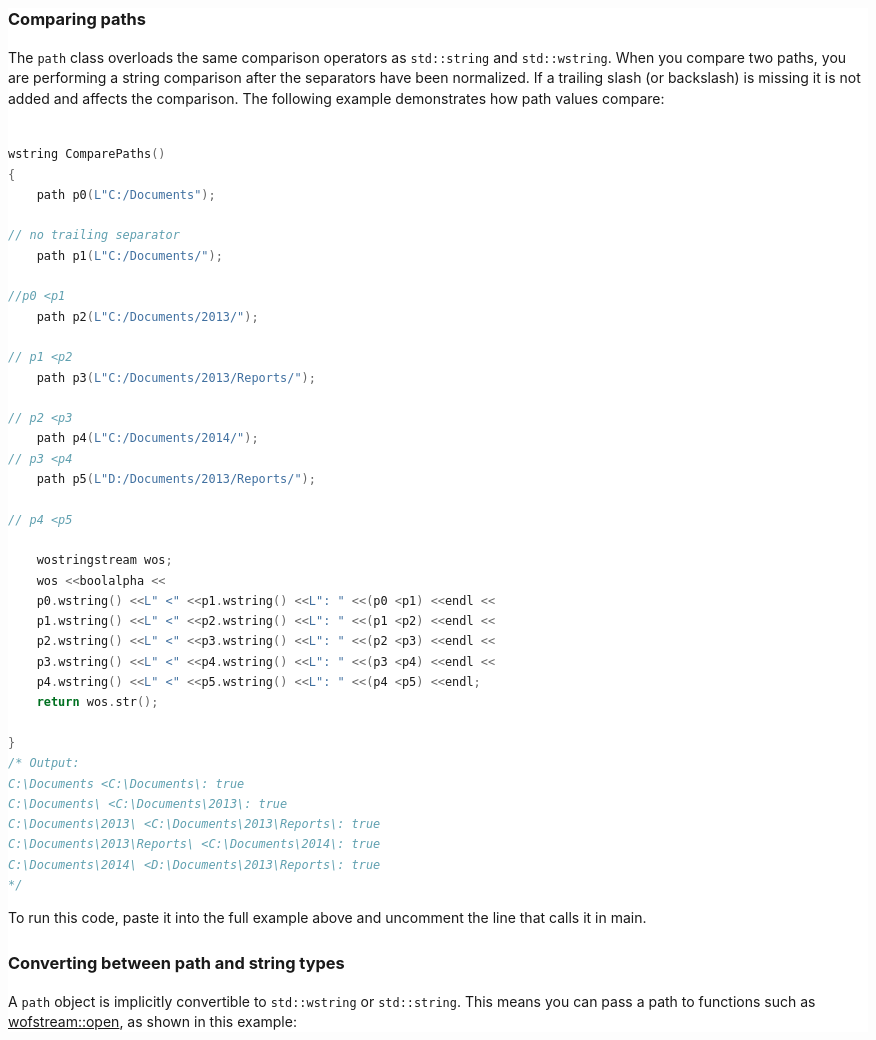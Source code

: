 ### Comparing paths  
 The `path` class overloads the same comparison operators as `std::string` and `std::wstring`. When you compare two paths, you are performing a string comparison after the separators have been normalized. If a trailing slash (or backslash) is missing it is not added and affects the comparison. The following example demonstrates how path values compare:  
  
```cpp  
 
wstring ComparePaths()  
{  
    path p0(L"C:/Documents");

// no trailing separator  
    path p1(L"C:/Documents/");

//p0 <p1  
    path p2(L"C:/Documents/2013/");

// p1 <p2      
    path p3(L"C:/Documents/2013/Reports/");

// p2 <p3  
    path p4(L"C:/Documents/2014/");
// p3 <p4   
    path p5(L"D:/Documents/2013/Reports/");

// p4 <p5  
 
    wostringstream wos;  
    wos <<boolalpha <<
    p0.wstring() <<L" <" <<p1.wstring() <<L": " <<(p0 <p1) <<endl <<
    p1.wstring() <<L" <" <<p2.wstring() <<L": " <<(p1 <p2) <<endl <<
    p2.wstring() <<L" <" <<p3.wstring() <<L": " <<(p2 <p3) <<endl <<
    p3.wstring() <<L" <" <<p4.wstring() <<L": " <<(p3 <p4) <<endl <<
    p4.wstring() <<L" <" <<p5.wstring() <<L": " <<(p4 <p5) <<endl;  
    return wos.str();

}  
/* Output:  
C:\Documents <C:\Documents\: true  
C:\Documents\ <C:\Documents\2013\: true  
C:\Documents\2013\ <C:\Documents\2013\Reports\: true  
C:\Documents\2013\Reports\ <C:\Documents\2014\: true  
C:\Documents\2014\ <D:\Documents\2013\Reports\: true  
*/  
```  
  
 To run this code, paste it into the full example above and uncomment the line that calls it in main.  
  
### Converting between path and string types  
 A `path` object is implicitly convertible to `std::wstring` or `std::string`. This means you can pass a path to functions such as [wofstream::open](../standard-library/basic-ofstream-class.md#basic_ofstream__open), as shown in this example:  
  